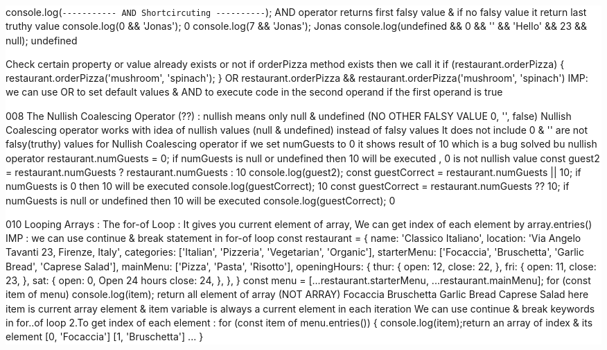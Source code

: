 console.log(`----------- AND Shortcircuting ----------`);
AND operator returns first falsy value & if no falsy value it return last truthy value 
console.log(0 && 'Jonas'); 0
console.log(7 && 'Jonas'); Jonas
console.log(undefined && 0 && '' && 'Hello' && 23 && null); undefined

Check certain property or value already exists or not
if orderPizza method exists then we call it
if (restaurant.orderPizza) {
    restaurant.orderPizza('mushroom', 'spinach');
}
OR
    restaurant.orderPizza && restaurant.orderPizza('mushroom', 'spinach')
IMP: we can use OR to set default values & AND to execute code in the second operand if the first operand is true

008 The Nullish Coalescing Operator (??) : nullish means only null & undefined (NO OTHER FALSY VALUE 0, '', false)
Nullish Coalescing operator works with idea of nullish values (null & undefined) instead of falsy values
It does not include 0 & '' are not falsy(truthy) values for Nullish Coalescing operator
if we set numGuests to 0 it shows result of 10 which is a bug solved bu nullish operator
restaurant.numGuests = 0; if numGuests is null or undefined then 10 will be executed , 0 is not nullish value 
const guest2 = restaurant.numGuests ? restaurant.numGuests : 10
console.log(guest2); 
const guestCorrect = restaurant.numGuests || 10; if numGuests is 0 then 10 will be executed
console.log(guestCorrect); 10
const guestCorrect = restaurant.numGuests ?? 10; if numGuests is null or undefined then 10 will be executed
console.log(guestCorrect); 0

010 Looping Arrays : The for-of Loop :
It gives you current element of array, We can get index of each element by array.entries()
IMP : we can use continue & break statement in for-of loop
const restaurant = {
    name: 'Classico Italiano',
    location: 'Via Angelo Tavanti 23, Firenze, Italy',
    categories: ['Italian', 'Pizzeria', 'Vegetarian', 'Organic'],
    starterMenu: ['Focaccia', 'Bruschetta', 'Garlic Bread', 'Caprese Salad'],
    mainMenu: ['Pizza', 'Pasta', 'Risotto'],
    openingHours: {
        thur: {
          open: 12,
          close: 22,
        },
        fri: {
          open: 11,
          close: 23,
        },
        sat: {
          open: 0, Open 24 hours
          close: 24,
        },
      },
}
const menu = [...restaurant.starterMenu, ...restaurant.mainMenu];
for (const item of menu) console.log(item); return all element of array (NOT ARRAY) Focaccia Bruschetta Garlic Bread Caprese Salad
here item is current array element & item variable is always a current element in each iteration 
We can use continue & break keywords in for..of loop
2.To get index of each element :
for (const item of menu.entries()) {
    console.log(item);return an array of index & its element [0, 'Focaccia'] [1, 'Bruschetta'] ...
} 